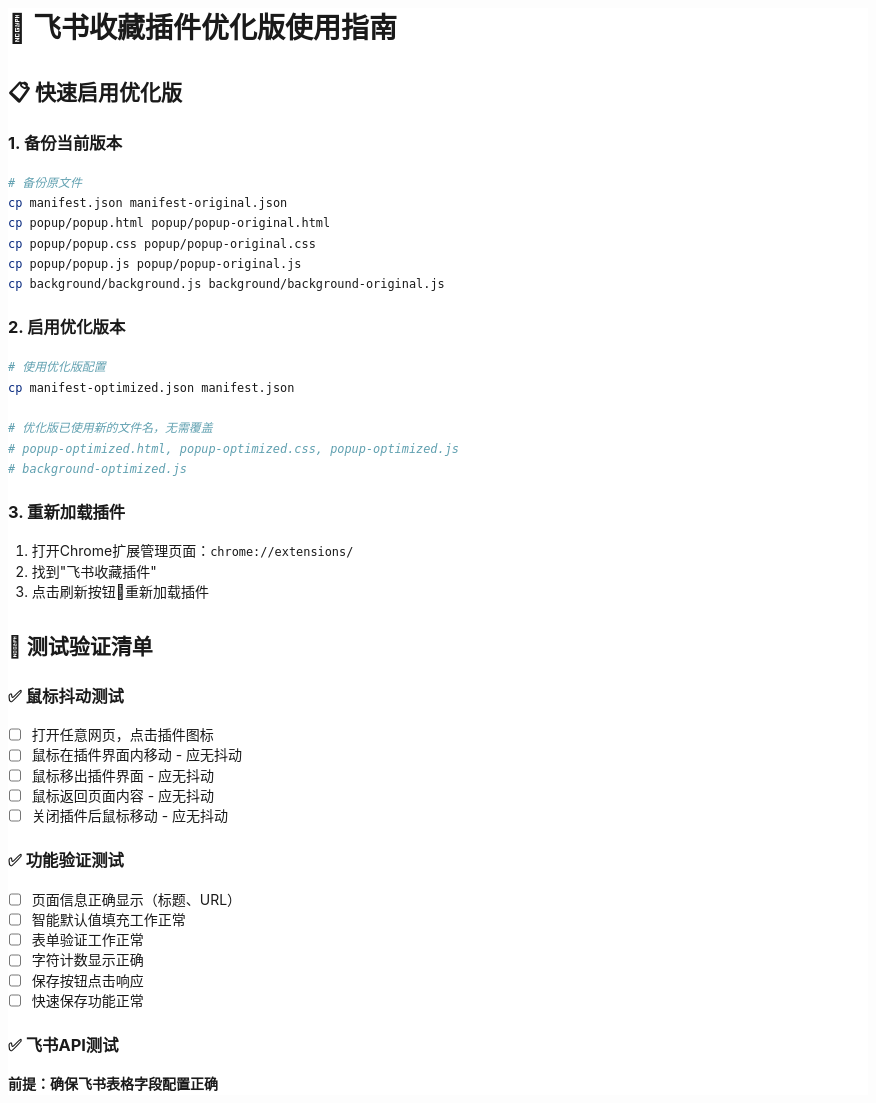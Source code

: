 # 🚀 飞书收藏插件优化版使用指南

## 📋 快速启用优化版

### 1. 备份当前版本
```bash
# 备份原文件
cp manifest.json manifest-original.json
cp popup/popup.html popup/popup-original.html
cp popup/popup.css popup/popup-original.css
cp popup/popup.js popup/popup-original.js
cp background/background.js background/background-original.js
```

### 2. 启用优化版本
```bash
# 使用优化版配置
cp manifest-optimized.json manifest.json

# 优化版已使用新的文件名，无需覆盖
# popup-optimized.html, popup-optimized.css, popup-optimized.js
# background-optimized.js
```

### 3. 重新加载插件
1. 打开Chrome扩展管理页面：`chrome://extensions/`
2. 找到"飞书收藏插件"
3. 点击刷新按钮🔄重新加载插件

## 🧪 测试验证清单

### ✅ 鼠标抖动测试
- [ ] 打开任意网页，点击插件图标
- [ ] 鼠标在插件界面内移动 - 应无抖动
- [ ] 鼠标移出插件界面 - 应无抖动
- [ ] 鼠标返回页面内容 - 应无抖动
- [ ] 关闭插件后鼠标移动 - 应无抖动

### ✅ 功能验证测试
- [ ] 页面信息正确显示（标题、URL）
- [ ] 智能默认值填充工作正常
- [ ] 表单验证工作正常
- [ ] 字符计数显示正确
- [ ] 保存按钮点击响应
- [ ] 快速保存功能正常

### ✅ 飞书API测试
**前提：确保飞书表格字段配置正确**
